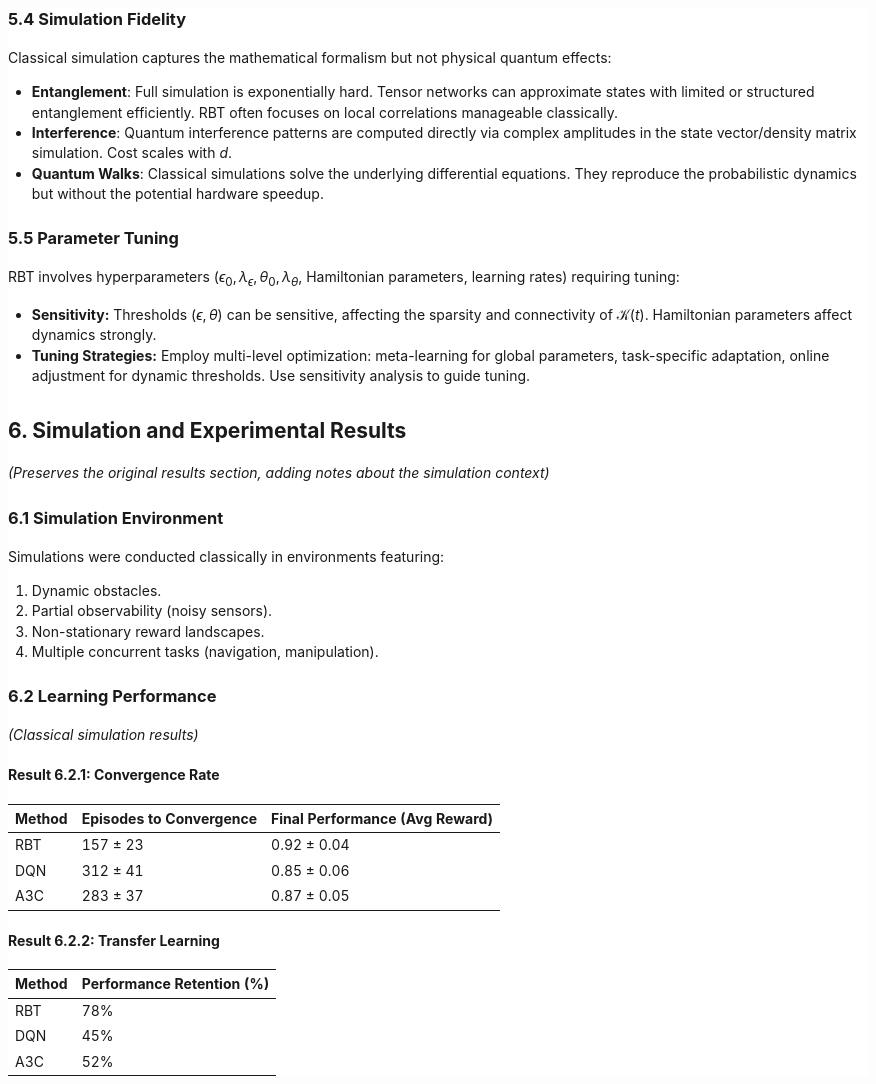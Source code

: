 ### 5.4 Simulation Fidelity

Classical simulation captures the mathematical formalism but not physical quantum effects:

-   **Entanglement**: Full simulation is exponentially hard. Tensor networks can approximate states with limited or structured entanglement efficiently. RBT often focuses on local correlations manageable classically.
-   **Interference**: Quantum interference patterns are computed directly via complex amplitudes in the state vector/density matrix simulation. Cost scales with $d$.
-   **Quantum Walks**: Classical simulations solve the underlying differential equations. They reproduce the probabilistic dynamics but without the potential hardware speedup.

### 5.5 Parameter Tuning

RBT involves hyperparameters ($\epsilon_0, \lambda_\epsilon, \theta_0, \lambda_\theta$, Hamiltonian parameters, learning rates) requiring tuning:

-   **Sensitivity:** Thresholds ($\epsilon, \theta$) can be sensitive, affecting the sparsity and connectivity of $\mathcal{K}(t)$. Hamiltonian parameters affect dynamics strongly.
-   **Tuning Strategies:** Employ multi-level optimization: meta-learning for global parameters, task-specific adaptation, online adjustment for dynamic thresholds. Use sensitivity analysis to guide tuning.

## 6. Simulation and Experimental Results

*(Preserves the original results section, adding notes about the simulation context)*

### 6.1 Simulation Environment

Simulations were conducted classically in environments featuring:
1.  Dynamic obstacles.
2.  Partial observability (noisy sensors).
3.  Non-stationary reward landscapes.
4.  Multiple concurrent tasks (navigation, manipulation).

### 6.2 Learning Performance

*(Classical simulation results)*

#### Result 6.2.1: Convergence Rate

| Method | Episodes to Convergence | Final Performance (Avg Reward) |
| :----- | :---------------------- | :----------------------------- |
| RBT    | 157 ± 23                | 0.92 ± 0.04                    |
| DQN    | 312 ± 41                | 0.85 ± 0.06                    |
| A3C    | 283 ± 37                | 0.87 ± 0.05                    |

#### Result 6.2.2: Transfer Learning

| Method | Performance Retention (%) |
| :----- | :------------------------ |
| RBT    | 78%                       |
| DQN    | 45%                       |
| A3C    | 52%                       |
